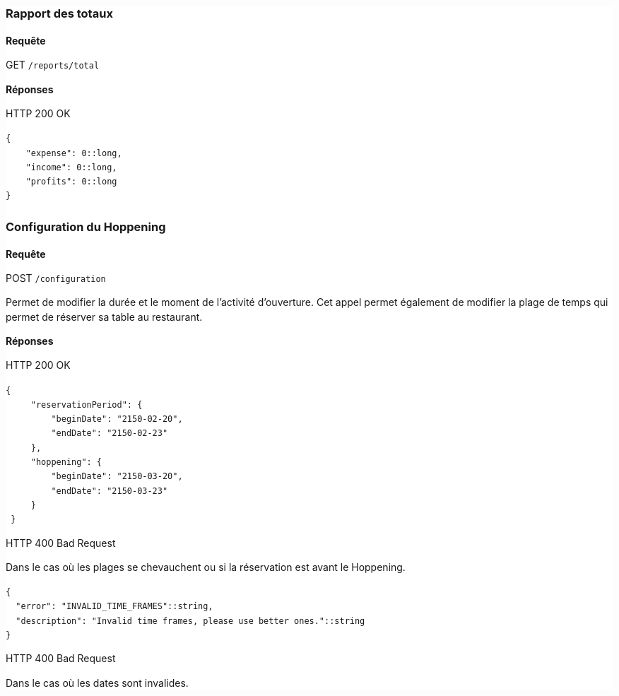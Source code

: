### **Rapport des totaux**

**Requête**

GET ```/reports/total```

**Réponses**

HTTP 200 OK

```
{
    "expense": 0::long,
    "income": 0::long,
    "profits": 0::long
}
```

### **Configuration du Hoppening**

**Requête**

POST ```/configuration```

Permet de modifier la durée et le moment de l’activité d’ouverture. Cet appel permet également de modifier la plage de temps qui permet de réserver sa table au restaurant.

**Réponses**

HTTP 200 OK

```
{
     "reservationPeriod": {
         "beginDate": "2150-02-20",
         "endDate": "2150-02-23"
     },
     "hoppening": {
         "beginDate": "2150-03-20",
         "endDate": "2150-03-23"
     }
 }
```

HTTP 400 Bad Request

Dans le cas où les plages se chevauchent ou si la réservation est avant le Hoppening.

```
{
  "error": "INVALID_TIME_FRAMES"::string,
  "description": "Invalid time frames, please use better ones."::string
} 
```

HTTP 400 Bad Request

Dans le cas où les dates sont invalides.
